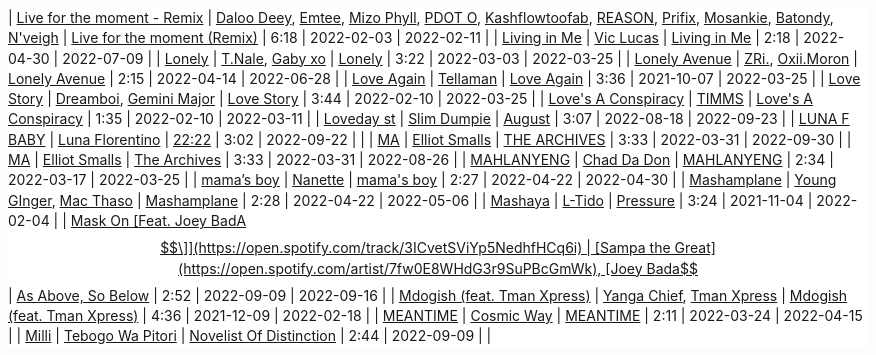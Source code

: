 | [Live for the moment \- Remix](https://open.spotify.com/track/0D4i77TQoEqqG5K3aXGUOT) | [Daloo Deey](https://open.spotify.com/artist/5VzNXZjzBGIEkl00x8GRxg), [Emtee](https://open.spotify.com/artist/6U3gCOvxVWKBxXItqp3mdr), [Mizo Phyll](https://open.spotify.com/artist/2bcq9IsCIkNGoWL5zlYn1H), [PDOT O](https://open.spotify.com/artist/4tMoRmrcJN5zK38EwPw9Ts), [Kashflowtoofab](https://open.spotify.com/artist/348te4AL3ddnP5kRNA2QSa), [REASON](https://open.spotify.com/artist/6XpXnnKHIhCOUbOLOJGe6o), [Prifix](https://open.spotify.com/artist/1p9ME7SCoyUhTchumQvPNm), [Mosankie](https://open.spotify.com/artist/0lHWswXq43OkfHJwCXcPuD), [Batondy](https://open.spotify.com/artist/4MecwaORoqKXS6HjTjHf78), [N'veigh](https://open.spotify.com/artist/1W3jl7zm01F49ZeqM9gK27) | [Live for the moment \(Remix\)](https://open.spotify.com/album/5ABpjFkQ7uTKVbJmFYyIBY) | 6:18 | 2022-02-03 | 2022-02-11 |
| [Living in Me](https://open.spotify.com/track/08gEzPjoLWi8WYl2F9mojQ) | [Vic Lucas](https://open.spotify.com/artist/5XJm3bzY74v1IEmIc6S5jG) | [Living in Me](https://open.spotify.com/album/4fDmNx6CSvAHd9zt70P7L8) | 2:18 | 2022-04-30 | 2022-07-09 |
| [Lonely](https://open.spotify.com/track/5XFjo27XQjEEZrR35aNzFP) | [T.Nale](https://open.spotify.com/artist/0qBpFRm4mAOCDjf3By2t5X), [Gaby xo](https://open.spotify.com/artist/68UDfJxGc98CqHsnTa1YV2) | [Lonely](https://open.spotify.com/album/38evYJvHOqlSgcVvkZBxe0) | 3:22 | 2022-03-03 | 2022-03-25 |
| [Lonely Avenue](https://open.spotify.com/track/1LI5UJRzh8QSrBpGEGlRRN) | [ZRi.](https://open.spotify.com/artist/0qEbCUh26COfNR2uiNsh4N), [Oxii.Moron](https://open.spotify.com/artist/7DFMiNCuExlFetz1JTRu9B) | [Lonely Avenue](https://open.spotify.com/album/0Q7CzyvcDrRcGv7jEj5JqR) | 2:15 | 2022-04-14 | 2022-06-28 |
| [Love Again](https://open.spotify.com/track/23KMeh4OPUUGfaxfBRYBhp) | [Tellaman](https://open.spotify.com/artist/6DqJA9OuRcwPNk76q0cOEW) | [Love Again](https://open.spotify.com/album/6IyLB6jMLGT7hF7AsG1IDx) | 3:36 | 2021-10-07 | 2022-03-25 |
| [Love Story](https://open.spotify.com/track/1MqcgGRsthQ3d52dGPrmUu) | [Dreamboi](https://open.spotify.com/artist/7FuiG7rAAe6DJsyWjew43V), [Gemini Major](https://open.spotify.com/artist/7CmcmdcG6g6XOXueKHgCaM) | [Love Story](https://open.spotify.com/album/3eP9ckPQSQMD7DxWOZA2Y2) | 3:44 | 2022-02-10 | 2022-03-25 |
| [Love's A Conspiracy](https://open.spotify.com/track/4frcZxbHs4PagQTHBdTfWA) | [TIMMS](https://open.spotify.com/artist/6DNRxGWJWEoeI4gLNrRRPz) | [Love's A Conspiracy](https://open.spotify.com/album/5OmVtGjKCHNnN0QBXSrKvx) | 1:35 | 2022-02-10 | 2022-03-11 |
| [Loveday st](https://open.spotify.com/track/4mAdm9QVyFTGkNVLIy81Gj) | [Slim Dumpie](https://open.spotify.com/artist/7f9sPDjFkaIpFIuX8WZoH0) | [August](https://open.spotify.com/album/3HIUFjHwJ3DCBPLAotXmhl) | 3:07 | 2022-08-18 | 2022-09-23 |
| [LUNA F BABY](https://open.spotify.com/track/2p9HNlv5Qskquj3ynhi57H) | [Luna Florentino](https://open.spotify.com/artist/3qgDJXJmuGCfHwWB8cR1oS) | [22:22](https://open.spotify.com/album/4pcdSzWn1uJiMbqZJxIH5g) | 3:02 | 2022-09-22 |  |
| [MA](https://open.spotify.com/track/2ifBdURvhsinej6bYIvaxo) | [Elliot Smalls](https://open.spotify.com/artist/6ee6gOLet09Kv10DhYzCQ2) | [THE ARCHIVES](https://open.spotify.com/album/48qFlCLoTJ8tHvgAZyuI44) | 3:33 | 2022-03-31 | 2022-09-30 |
| [MA](https://open.spotify.com/track/3NdV37jzx6noMQoQlxGuDx) | [Elliot Smalls](https://open.spotify.com/artist/6ee6gOLet09Kv10DhYzCQ2) | [The Archives](https://open.spotify.com/album/5cPJVSLbWrl1Y9CPWZ20V4) | 3:33 | 2022-03-31 | 2022-08-26 |
| [MAHLANYENG](https://open.spotify.com/track/6IrlR6uViIIngnZz2PuPgs) | [Chad Da Don](https://open.spotify.com/artist/1RB5sQBUeyxeWQefDmdW3k) | [MAHLANYENG](https://open.spotify.com/album/7weilHsGU9tHfp6LXRkAbs) | 2:34 | 2022-03-17 | 2022-03-25 |
| [mama’s boy](https://open.spotify.com/track/3xQXVKjgkJnIHBnF5A7HIq) | [Nanette](https://open.spotify.com/artist/3A0q16ucjDcK0IhftrLYA8) | [mama's boy](https://open.spotify.com/album/1UWS5ywyO5HXFbka0KPCmV) | 2:27 | 2022-04-22 | 2022-04-30 |
| [Mashamplane](https://open.spotify.com/track/5hwLsBPKvnHWidXOB00gHw) | [Young GInger](https://open.spotify.com/artist/3LBo85p6inX14TQba77J3E), [Mac Thaso](https://open.spotify.com/artist/6hbAhGI5M0Jw2aM64myG3m) | [Mashamplane](https://open.spotify.com/album/60FPSwQTmqVcXN0FpzEujM) | 2:28 | 2022-04-22 | 2022-05-06 |
| [Mashaya](https://open.spotify.com/track/3QfJG1goDIP89ra2Vj6lPE) | [L\-Tido](https://open.spotify.com/artist/6AoN0OGt5VozvOyaDO7q6w) | [Pressure](https://open.spotify.com/album/07cOFlQroUMNyS6Tq4f0Ds) | 3:24 | 2021-11-04 | 2022-02-04 |
| [Mask On \[Feat\. Joey BadA$$\]](https://open.spotify.com/track/3ICvetSViYp5NedhfHCq6i) | [Sampa the Great](https://open.spotify.com/artist/7fw0E8WHdG3r9SuPBcGmWk), [Joey Bada$$](https://open.spotify.com/artist/2P5sC9cVZDToPxyomzF1UH) | [As Above, So Below](https://open.spotify.com/album/3QBYDADSp9ca7yNWL4hGzu) | 2:52 | 2022-09-09 | 2022-09-16 |
| [Mdogish \(feat\. Tman Xpress\)](https://open.spotify.com/track/0z5cFZnRNF4w7EHPuKd5oF) | [Yanga Chief](https://open.spotify.com/artist/30WlMKuvwN6RrMeLARZeqk), [Tman Xpress](https://open.spotify.com/artist/6Wqpl1YTjgy5TiTluzFzjx) | [Mdogish \(feat\. Tman Xpress\)](https://open.spotify.com/album/71w86Wn0EYsdiSDFqrh0kr) | 4:36 | 2021-12-09 | 2022-02-18 |
| [MEANTIME](https://open.spotify.com/track/7FI8jHU5ADUVBfDobSNKAB) | [Cosmic Way](https://open.spotify.com/artist/1ASXcFgpcTJE6gzK3lXpC1) | [MEANTIME](https://open.spotify.com/album/3KCdxY3o7UV74zZ1g7fzXi) | 2:11 | 2022-03-24 | 2022-04-15 |
| [Milli](https://open.spotify.com/track/1aZDZjXRiAScYxLT9ZaRMI) | [Tebogo Wa Pitori](https://open.spotify.com/artist/4fmXw46U61bjoK3AL2xw9y) | [Novelist Of Distinction](https://open.spotify.com/album/2Ef7S0utz4z51W8NhwVUfn) | 2:44 | 2022-09-09 |  |
